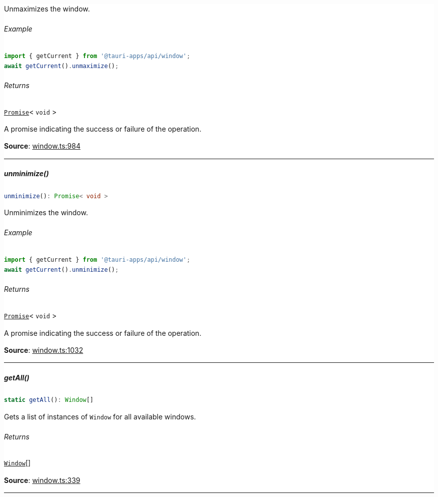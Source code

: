 Unmaximizes the window.

###### Example

```typescript
import { getCurrent } from '@tauri-apps/api/window';
await getCurrent().unmaximize();
```

###### Returns

[`Promise`](https://developer.mozilla.org/docs/Web/JavaScript/Reference/Global_Objects/Promise)\< `void` \>

A promise indicating the success or failure of the operation.

**Source**: [window.ts:984](https://github.com/tauri-apps/tauri/blob/dev/tooling/api/src/window.ts#L984)

---

##### unminimize()

```ts
unminimize(): Promise< void >
```

Unminimizes the window.

###### Example

```typescript
import { getCurrent } from '@tauri-apps/api/window';
await getCurrent().unminimize();
```

###### Returns

[`Promise`](https://developer.mozilla.org/docs/Web/JavaScript/Reference/Global_Objects/Promise)\< `void` \>

A promise indicating the success or failure of the operation.

**Source**: [window.ts:1032](https://github.com/tauri-apps/tauri/blob/dev/tooling/api/src/window.ts#L1032)

---

##### getAll()

```ts
static getAll(): Window[]
```

Gets a list of instances of `Window` for all available windows.

###### Returns

[`Window`](/references/js/core/namespacewindow/#window)[]

**Source**: [window.ts:339](https://github.com/tauri-apps/tauri/blob/dev/tooling/api/src/window.ts#L339)

---
